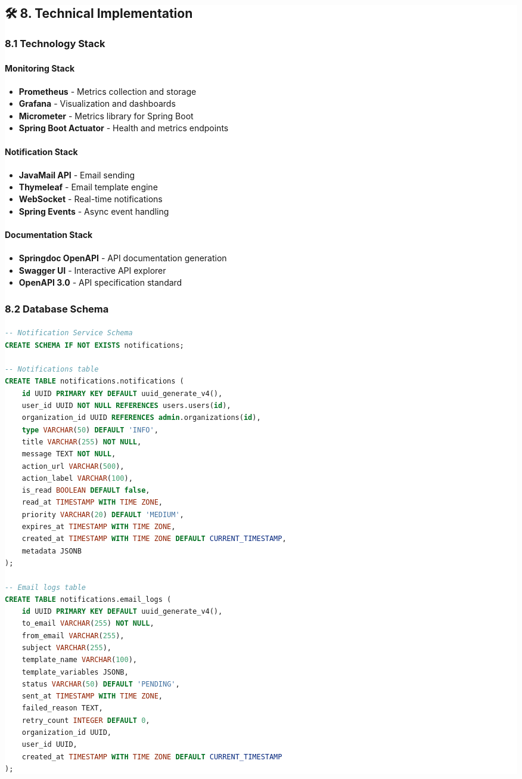 
## 🛠️ 8. Technical Implementation

### 8.1 Technology Stack

#### Monitoring Stack
- **Prometheus** - Metrics collection and storage
- **Grafana** - Visualization and dashboards
- **Micrometer** - Metrics library for Spring Boot
- **Spring Boot Actuator** - Health and metrics endpoints

#### Notification Stack
- **JavaMail API** - Email sending
- **Thymeleaf** - Email template engine
- **WebSocket** - Real-time notifications
- **Spring Events** - Async event handling

#### Documentation Stack
- **Springdoc OpenAPI** - API documentation generation
- **Swagger UI** - Interactive API explorer
- **OpenAPI 3.0** - API specification standard

### 8.2 Database Schema

```sql
-- Notification Service Schema
CREATE SCHEMA IF NOT EXISTS notifications;

-- Notifications table
CREATE TABLE notifications.notifications (
    id UUID PRIMARY KEY DEFAULT uuid_generate_v4(),
    user_id UUID NOT NULL REFERENCES users.users(id),
    organization_id UUID REFERENCES admin.organizations(id),
    type VARCHAR(50) DEFAULT 'INFO',
    title VARCHAR(255) NOT NULL,
    message TEXT NOT NULL,
    action_url VARCHAR(500),
    action_label VARCHAR(100),
    is_read BOOLEAN DEFAULT false,
    read_at TIMESTAMP WITH TIME ZONE,
    priority VARCHAR(20) DEFAULT 'MEDIUM',
    expires_at TIMESTAMP WITH TIME ZONE,
    created_at TIMESTAMP WITH TIME ZONE DEFAULT CURRENT_TIMESTAMP,
    metadata JSONB
);

-- Email logs table
CREATE TABLE notifications.email_logs (
    id UUID PRIMARY KEY DEFAULT uuid_generate_v4(),
    to_email VARCHAR(255) NOT NULL,
    from_email VARCHAR(255),
    subject VARCHAR(255),
    template_name VARCHAR(100),
    template_variables JSONB,
    status VARCHAR(50) DEFAULT 'PENDING',
    sent_at TIMESTAMP WITH TIME ZONE,
    failed_reason TEXT,
    retry_count INTEGER DEFAULT 0,
    organization_id UUID,
    user_id UUID,
    created_at TIMESTAMP WITH TIME ZONE DEFAULT CURRENT_TIMESTAMP
);

```